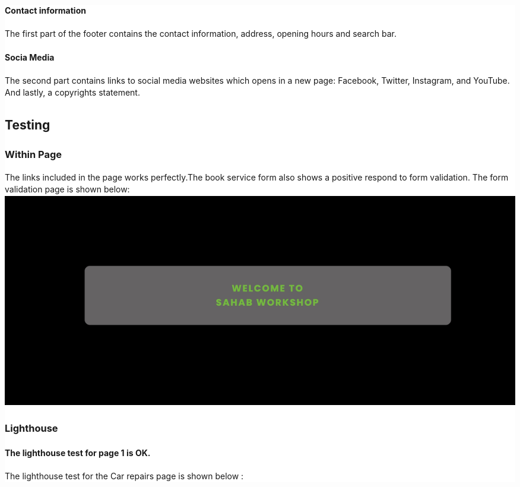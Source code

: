 #### Contact information

The first part of the footer contains the contact information, address, opening hours and search bar. 


#### Socia Media

The second part contains links to social media websites which opens in a 
new page: Facebook, Twitter, Instagram, and YouTube. And lastly, a copyrights
statement.


## Testing

### Within Page

The links included in the page works perfectly.The book service form also shows a positive respond to form validation. The form validation page is shown below:
<a>
<img src="assets/images/gserv.png" alt="Form Submission Page">
</a>

### Lighthouse

#### The lighthouse test for page 1 is OK. 
The lighthouse test for the Car repairs page is shown below :

<a>